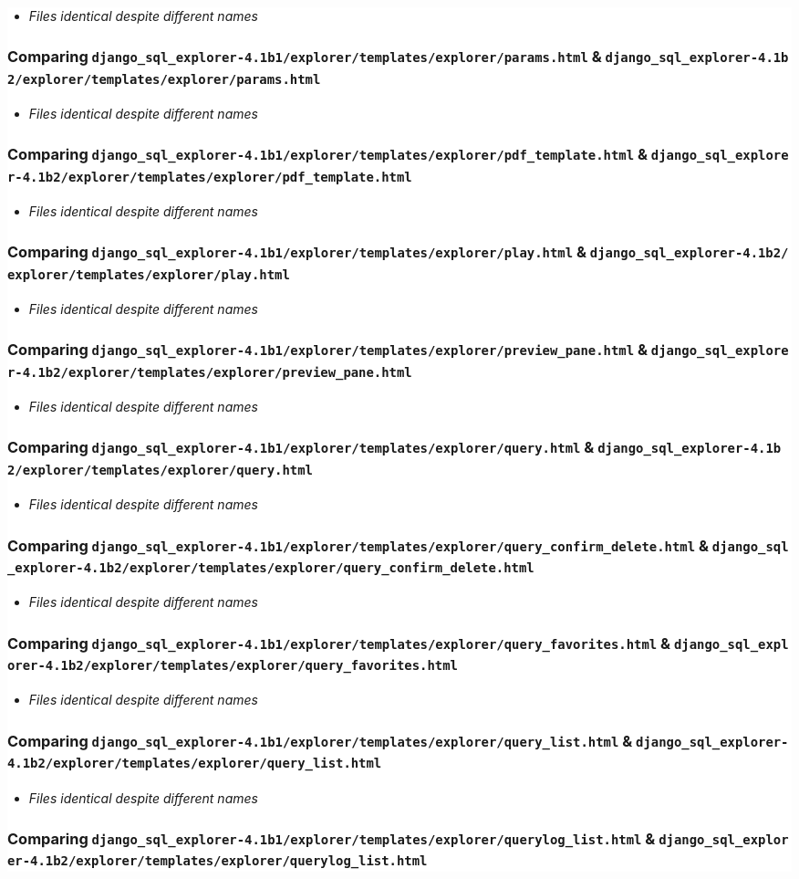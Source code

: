  * *Files identical despite different names*

### Comparing `django_sql_explorer-4.1b1/explorer/templates/explorer/params.html` & `django_sql_explorer-4.1b2/explorer/templates/explorer/params.html`

 * *Files identical despite different names*

### Comparing `django_sql_explorer-4.1b1/explorer/templates/explorer/pdf_template.html` & `django_sql_explorer-4.1b2/explorer/templates/explorer/pdf_template.html`

 * *Files identical despite different names*

### Comparing `django_sql_explorer-4.1b1/explorer/templates/explorer/play.html` & `django_sql_explorer-4.1b2/explorer/templates/explorer/play.html`

 * *Files identical despite different names*

### Comparing `django_sql_explorer-4.1b1/explorer/templates/explorer/preview_pane.html` & `django_sql_explorer-4.1b2/explorer/templates/explorer/preview_pane.html`

 * *Files identical despite different names*

### Comparing `django_sql_explorer-4.1b1/explorer/templates/explorer/query.html` & `django_sql_explorer-4.1b2/explorer/templates/explorer/query.html`

 * *Files identical despite different names*

### Comparing `django_sql_explorer-4.1b1/explorer/templates/explorer/query_confirm_delete.html` & `django_sql_explorer-4.1b2/explorer/templates/explorer/query_confirm_delete.html`

 * *Files identical despite different names*

### Comparing `django_sql_explorer-4.1b1/explorer/templates/explorer/query_favorites.html` & `django_sql_explorer-4.1b2/explorer/templates/explorer/query_favorites.html`

 * *Files identical despite different names*

### Comparing `django_sql_explorer-4.1b1/explorer/templates/explorer/query_list.html` & `django_sql_explorer-4.1b2/explorer/templates/explorer/query_list.html`

 * *Files identical despite different names*

### Comparing `django_sql_explorer-4.1b1/explorer/templates/explorer/querylog_list.html` & `django_sql_explorer-4.1b2/explorer/templates/explorer/querylog_list.html`
